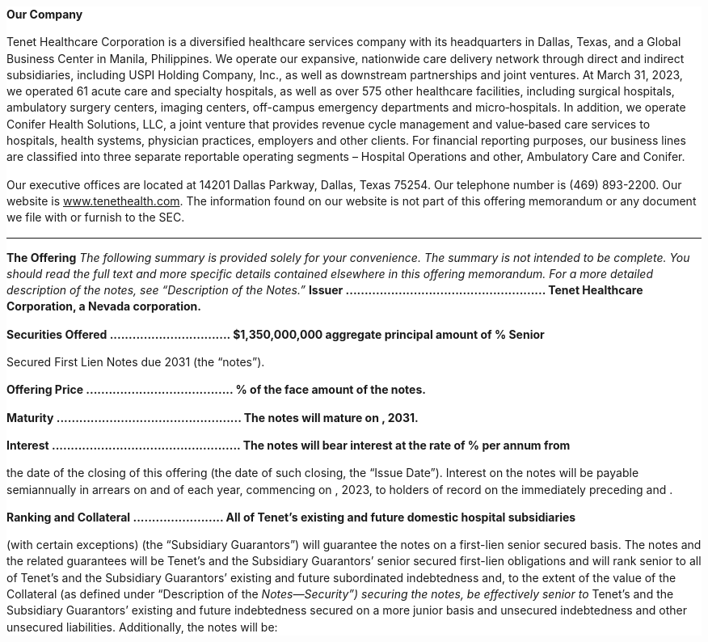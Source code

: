**Our Company**

Tenet Healthcare Corporation is a diversified healthcare services company with its headquarters in
Dallas, Texas, and a Global Business Center in Manila, Philippines. We operate our expansive,
nationwide care delivery network through direct and indirect subsidiaries, including USPI Holding
Company, Inc., as well as downstream partnerships and joint ventures. At March 31, 2023, we operated
61 acute care and specialty hospitals, as well as over 575 other healthcare facilities, including surgical
hospitals, ambulatory surgery centers, imaging centers, off-campus emergency departments and
micro‑hospitals. In addition, we operate Conifer Health Solutions, LLC, a joint venture that provides
revenue cycle management and value‑based care services to hospitals, health systems, physician
practices, employers and other clients. For financial reporting purposes, our business lines are classified
into three separate reportable operating segments – Hospital Operations and other, Ambulatory Care and
Conifer.

Our executive offices are located at 14201 Dallas Parkway, Dallas, Texas 75254. Our telephone
number is (469) 893-2200. Our website is www.tenethealth.com. The information found on our website
is not part of this offering memorandum or any document we file with or furnish to the SEC.


-----

**The Offering**
_The following summary is provided solely for your convenience. The summary is not intended to be_
_complete. You should read the full text and more specific details contained elsewhere in this offering_
_memorandum. For a more detailed description of the notes, see “Description of the Notes.”_
**Issuer ..................................................... Tenet Healthcare Corporation, a Nevada corporation.**

**Securities Offered ................................ $1,350,000,000 aggregate principal amount of    % Senior**

Secured First Lien Notes due 2031 (the “notes”).

**Offering Price .......................................     % of the face amount of the notes.**

**Maturity ................................................. The notes will mature on       , 2031.**

**Interest .................................................. The notes will bear interest at the rate of     % per annum from**

the date of the closing of this offering (the date of such closing,
the “Issue Date”). Interest on the notes will be payable semiannually in arrears on         and         of each year,
commencing on       , 2023, to holders of record on the
immediately preceding         and        .

**Ranking and Collateral ........................ All of Tenet’s existing and future domestic hospital subsidiaries**

(with certain exceptions) (the “Subsidiary Guarantors”) will
guarantee the notes on a first-lien senior secured basis. The
notes and the related guarantees will be Tenet’s and the
Subsidiary Guarantors’ senior secured first-lien obligations and
will rank senior to all of Tenet’s and the Subsidiary Guarantors’
existing and future subordinated indebtedness and, to the extent
of the value of the Collateral (as defined under “Description of the
_Notes—Security”) securing the notes, be effectively senior to_
Tenet’s and the Subsidiary Guarantors’ existing and future
indebtedness secured on a more junior basis and unsecured
indebtedness and other unsecured liabilities.
Additionally, the notes will be:
